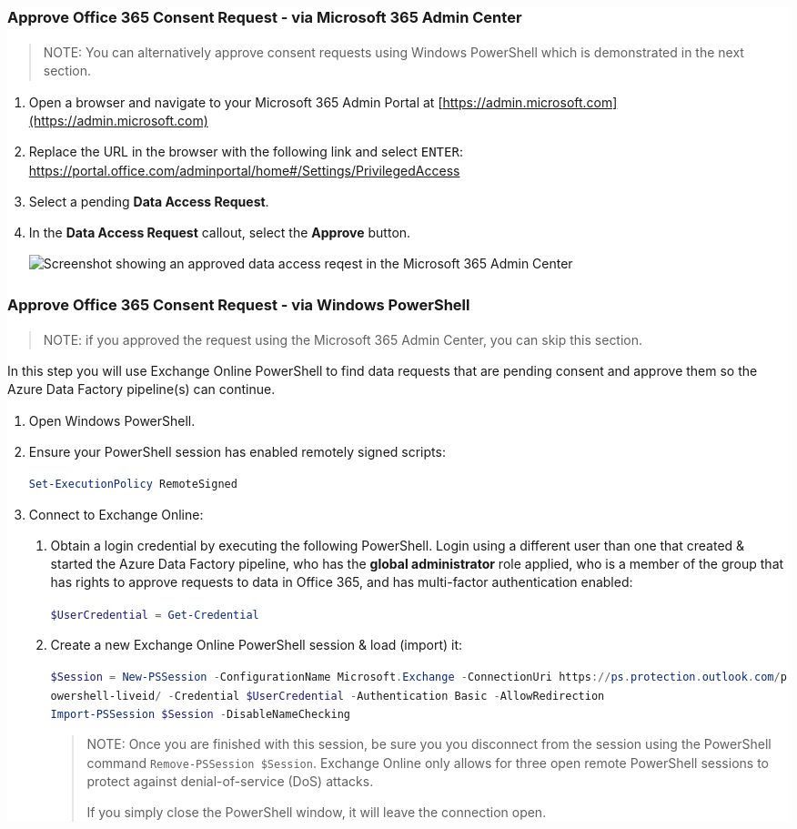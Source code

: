 ### Approve Office 365 Consent Request - via Microsoft 365 Admin Center

> NOTE: You can alternatively approve consent requests using Windows PowerShell which is demonstrated in the next section.

1. Open a browser and navigate to your Microsoft 365 Admin Portal at [https://admin.microsoft.com](https://admin.microsoft.com)
1. Replace the URL in the browser with the following link and select <kbd>ENTER</kbd>: https://portal.office.com/adminportal/home#/Settings/PrivilegedAccess
1. Select a pending **Data Access Request**.
1. In the **Data Access Request** callout, select the **Approve** button.

    ![Screenshot showing an approved data access reqest in the Microsoft 365 Admin Center](./Images/adfv2-run-09.png)

### Approve Office 365 Consent Request - via Windows PowerShell

> NOTE: if you approved the request using the Microsoft 365 Admin Center, you can skip this section.

In this step you will use Exchange Online PowerShell to find data requests that are pending consent and approve them so the Azure Data Factory pipeline(s) can continue.

1. Open Windows PowerShell.
1. Ensure your PowerShell session has enabled remotely signed scripts:

    ```powershell
    Set-ExecutionPolicy RemoteSigned
    ```

1. Connect to Exchange Online:
    1. Obtain a login credential by executing the following PowerShell. Login using a different user than one that created & started the Azure Data Factory pipeline, who has the **global administrator** role applied, who is a member of the group that has rights to approve requests to data in Office 365, and has multi-factor authentication enabled:

        ```powershell
        $UserCredential = Get-Credential
        ```

    1. Create a new Exchange Online PowerShell session & load (import) it:

        ```powershell
        $Session = New-PSSession -ConfigurationName Microsoft.Exchange -ConnectionUri https://ps.protection.outlook.com/powershell-liveid/ -Credential $UserCredential -Authentication Basic -AllowRedirection
        Import-PSSession $Session -DisableNameChecking
        ```

        > NOTE: Once you are finished with this session, be sure you you disconnect from the session using the PowerShell command `Remove-PSSession $Session`. Exchange Online only allows for three open remote PowerShell sessions to protect against denial-of-service (DoS) attacks.
        >
        > If you simply close the PowerShell window, it will leave the connection open.
